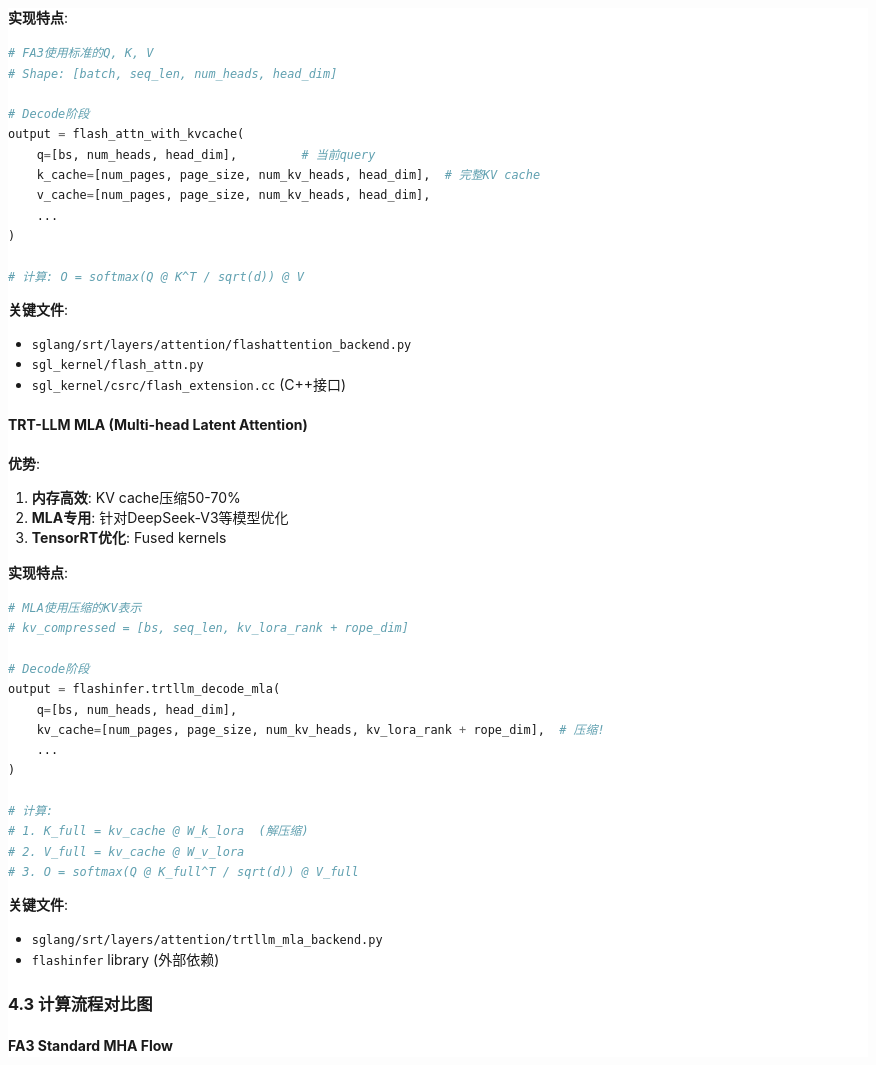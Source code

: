 **实现特点**:
```python
# FA3使用标准的Q, K, V
# Shape: [batch, seq_len, num_heads, head_dim]

# Decode阶段
output = flash_attn_with_kvcache(
    q=[bs, num_heads, head_dim],         # 当前query
    k_cache=[num_pages, page_size, num_kv_heads, head_dim],  # 完整KV cache
    v_cache=[num_pages, page_size, num_kv_heads, head_dim],
    ...
)

# 计算: O = softmax(Q @ K^T / sqrt(d)) @ V
```

**关键文件**:
- `sglang/srt/layers/attention/flashattention_backend.py`
- `sgl_kernel/flash_attn.py`
- `sgl_kernel/csrc/flash_extension.cc` (C++接口)

#### **TRT-LLM MLA (Multi-head Latent Attention)**

**优势**:
1. **内存高效**: KV cache压缩50-70%
2. **MLA专用**: 针对DeepSeek-V3等模型优化
3. **TensorRT优化**: Fused kernels

**实现特点**:
```python
# MLA使用压缩的KV表示
# kv_compressed = [bs, seq_len, kv_lora_rank + rope_dim]

# Decode阶段
output = flashinfer.trtllm_decode_mla(
    q=[bs, num_heads, head_dim],
    kv_cache=[num_pages, page_size, num_kv_heads, kv_lora_rank + rope_dim],  # 压缩!
    ...
)

# 计算:
# 1. K_full = kv_cache @ W_k_lora  (解压缩)
# 2. V_full = kv_cache @ W_v_lora
# 3. O = softmax(Q @ K_full^T / sqrt(d)) @ V_full
```

**关键文件**:
- `sglang/srt/layers/attention/trtllm_mla_backend.py`
- `flashinfer` library (外部依赖)

### 4.3 计算流程对比图

#### **FA3 Standard MHA Flow**

